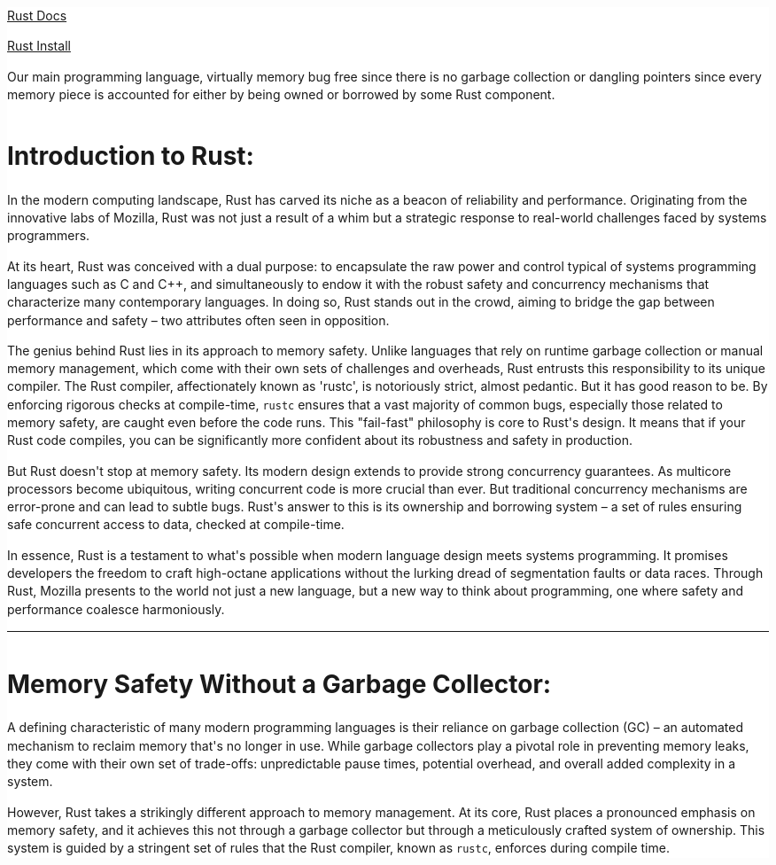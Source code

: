 
[Rust Docs](https://doc.rust-lang.org/beta/book/title-page.html)

[Rust Install](https://www.rust-lang.org/tools/install)

Our main programming language, virtually memory bug free since there is no garbage collection or dangling pointers since every memory piece is accounted for either by being owned or borrowed by some Rust component.

# **Introduction to Rust:**

In the modern computing landscape, Rust has carved its niche as a beacon of reliability and performance. Originating from the innovative labs of Mozilla, Rust was not just a result of a whim but a strategic response to real-world challenges faced by systems programmers.

At its heart, Rust was conceived with a dual purpose: to encapsulate the raw power and control typical of systems programming languages such as C and C++, and simultaneously to endow it with the robust safety and concurrency mechanisms that characterize many contemporary languages. In doing so, Rust stands out in the crowd, aiming to bridge the gap between performance and safety – two attributes often seen in opposition.

The genius behind Rust lies in its approach to memory safety. Unlike languages that rely on runtime garbage collection or manual memory management, which come with their own sets of challenges and overheads, Rust entrusts this responsibility to its unique compiler. The Rust compiler, affectionately known as 'rustc', is notoriously strict, almost pedantic. But it has good reason to be. By enforcing rigorous checks at compile-time, `rustc` ensures that a vast majority of common bugs, especially those related to memory safety, are caught even before the code runs. This "fail-fast" philosophy is core to Rust's design. It means that if your Rust code compiles, you can be significantly more confident about its robustness and safety in production.

But Rust doesn't stop at memory safety. Its modern design extends to provide strong concurrency guarantees. As multicore processors become ubiquitous, writing concurrent code is more crucial than ever. But traditional concurrency mechanisms are error-prone and can lead to subtle bugs. Rust's answer to this is its ownership and borrowing system – a set of rules ensuring safe concurrent access to data, checked at compile-time.

In essence, Rust is a testament to what's possible when modern language design meets systems programming. It promises developers the freedom to craft high-octane applications without the lurking dread of segmentation faults or data races. Through Rust, Mozilla presents to the world not just a new language, but a new way to think about programming, one where safety and performance coalesce harmoniously.

---


# **Memory Safety Without a Garbage Collector:**

A defining characteristic of many modern programming languages is their reliance on garbage collection (GC) – an automated mechanism to reclaim memory that's no longer in use. While garbage collectors play a pivotal role in preventing memory leaks, they come with their own set of trade-offs: unpredictable pause times, potential overhead, and overall added complexity in a system.

However, Rust takes a strikingly different approach to memory management. At its core, Rust places a pronounced emphasis on memory safety, and it achieves this not through a garbage collector but through a meticulously crafted system of ownership. This system is guided by a stringent set of rules that the Rust compiler, known as `rustc`, enforces during compile time.
